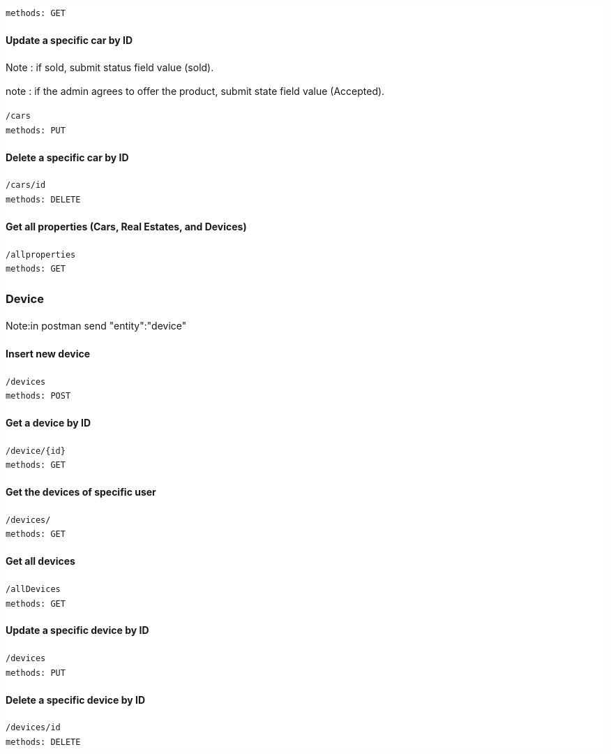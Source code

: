 ```
methods: GET
```
#### Update a specific car by ID
Note : if sold, submit status field value (sold).

note : if the admin agrees to offer the product, submit state field value (Accepted).
```
/cars
methods: PUT
```
#### Delete a specific car by ID
```
/cars/id
methods: DELETE
```
#### Get all properties (Cars, Real Estates, and Devices)
```
/allproperties
methods: GET
```

### Device
Note:in postman send "entity":"device"
#### Insert new device
```
/devices
methods: POST
```
#### Get a device by ID
```
/device/{id}
methods: GET
```
#### Get the devices of specific user
```
/devices/
methods: GET
```
#### Get all devices
```
/allDevices
methods: GET
```
#### Update a specific device by ID
```
/devices
methods: PUT
```
#### Delete a specific device by ID
```
/devices/id
methods: DELETE
```
